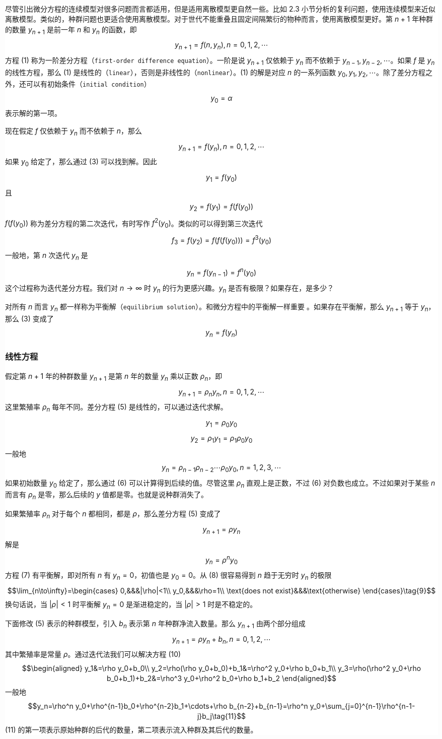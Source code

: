 尽管引出微分方程的连续模型对很多问题而言都适用，但是适用离散模型更自然一些。比如 2.3 小节分析的复利问题，使用连续模型来近似离散模型。类似的，种群问题也更适合使用离散模型。对于世代不能重叠且固定间隔繁衍的物种而言，使用离散模型更好。第 $n+1$ 年种群的数量 $y_{n+1}$ 是前一年 $n$ 和 $y_n$ 的函数，即
$$y_{n+1}=f(n,y_n),n=0,1,2,\cdots\tag{1}$$
方程 $(1)$ 称为一阶差分方程（`first-order difference equation`）。一阶是说 $y_{n+1}$ 仅依赖于 $y_n$ 而不依赖于 $y_{n-1},y_{n-2},\cdots$。如果 $f$ 是 $y_n$ 的线性方程，那么 $(1)$ 是线性的（`linear`），否则是非线性的（`nonlinear`）。$(1)$ 的解是对应 $n$ 的一系列函数 $y_0,y_1,y_2,\cdots$。除了差分方程之外，还可以有初始条件（`initial condition`）
$$y_0=\alpha\tag{2}$$
表示解的第一项。

现在假定 $f$ 仅依赖于 $y_n$ 而不依赖于 $n$，那么
$$y_{n+1}=f(y_n),n=0,1,2,\cdots\tag{3}$$
如果 $y_0$ 给定了，那么通过 $(3)$ 可以找到解。因此
$$y_1=f(y_0)$$
且
$$y_2=f(y_1)=f(f(y_0))$$
$f(f(y_0))$ 称为差分方程的第二次迭代，有时写作 $f^2(y_0)$。类似的可以得到第三次迭代
$$f_3=f(y_2)=f(f(f(y_0)))=f^3(y_0)$$
一般地，第 $n$ 次迭代 $y_n$ 是
$$y_n=f(y_{n-1})=f^n(y_0)$$
这个过程称为迭代差分方程。我们对 $n\to\infty$ 时 $y_n$ 的行为更感兴趣。$y_n$ 是否有极限？如果存在，是多少？

对所有 $n$ 而言 $y_n$ 都一样称为平衡解（`equilibrium solution`）。和微分方程中的平衡解一样重要 。如果存在平衡解，那么 $y_{n+1}$ 等于 $y_n$，那么 $(3)$ 变成了
$$y_n=f(y_n)\tag{4}$$

### 线性方程
假定第 $n+1$ 年的种群数量 $y_{n+1}$ 是第 $n$ 年的数量 $y_n$ 乘以正数 $\rho_n$，即
$$y_{n+1}=\rho_ny_n,n=0,1,2,\cdots\tag{5}$$
这里繁殖率 $\rho_n$ 每年不同。差分方程 $(5)$ 是线性的，可以通过迭代求解。
$$y_1=\rho_0y_0$$
$$y_2=\rho_1y_1=\rho_1\rho_0y_0$$
一般地
$$y_n=\rho_{n-1}\rho_{n-2}\cdots\rho_0y_0,n=1,2,3,\cdots\tag{6}$$
如果初始数量 $y_0$ 给定了，那么通过 $(6)$ 可以计算得到后续的值。尽管这里 $\rho_n$ 直观上是正数，不过 $(6)$ 对负数也成立。不过如果对于某些 $n$ 而言有 $\rho_n$ 是零，那么后续的 $y$ 值都是零。也就是说种群消失了。

如果繁殖率 $\rho_n$ 对于每个 $n$ 都相同，都是 $\rho$，那么差分方程 $(5)$ 变成了
$$y_{n+1}=\rho y_n\tag{7}$$
解是
$$y_n=\rho^ny_0\tag{8}$$
方程 $(7)$ 有平衡解，即对所有 $n$ 有 $y_n=0$，初值也是 $y_0=0$。从 $(8)$ 很容易得到 $n$ 趋于无穷时 $y_n$ 的极限
$$\lim_{n\to\infty}=\begin{cases}
0,&&&|\rho|<1\\
y_0,&&&\rho=1\\
\text{does not exist}&&&\text{otherwise}
\end{cases}\tag{9}$$
换句话说，当 $|\rho|<1$ 时平衡解 $y_n=0$ 是渐进稳定的，当 $|\rho|>1$ 时是不稳定的。

下面修改 $(5)$ 表示的种群模型，引入 $b_n$ 表示第 $n$ 年种群净流入数量。那么 $y_{n+1}$ 由两个部分组成
$$y_{n+1}=\rho y_n+b_n,n=0,1,2,\cdots\tag{10}$$
其中繁殖率是常量 $\rho$。通过迭代法我们可以解决方程 $(10)$
$$\begin{aligned}
y_1&=\rho y_0+b_0\\
y_2=\rho(\rho y_0+b_0)+b_1&=\rho^2 y_0+\rho b_0+b_1\\
y_3=\rho(\rho^2 y_0+\rho b_0+b_1)+b_2&=\rho^3 y_0+\rho^2 b_0+\rho b_1+b_2
\end{aligned}$$
一般地
$$y_n=\rho^n y_0+\rho^{n-1}b_0+\rho^{n-2}b_1+\cdots+\rho b_{n-2}+b_{n-1}=\rho^n y_0+\sum_{j=0}^{n-1}\rho^{n-1-j}b_j\tag{11}$$
$(11)$ 的第一项表示原始种群的后代的数量，第二项表示流入种群及其后代的数量。
